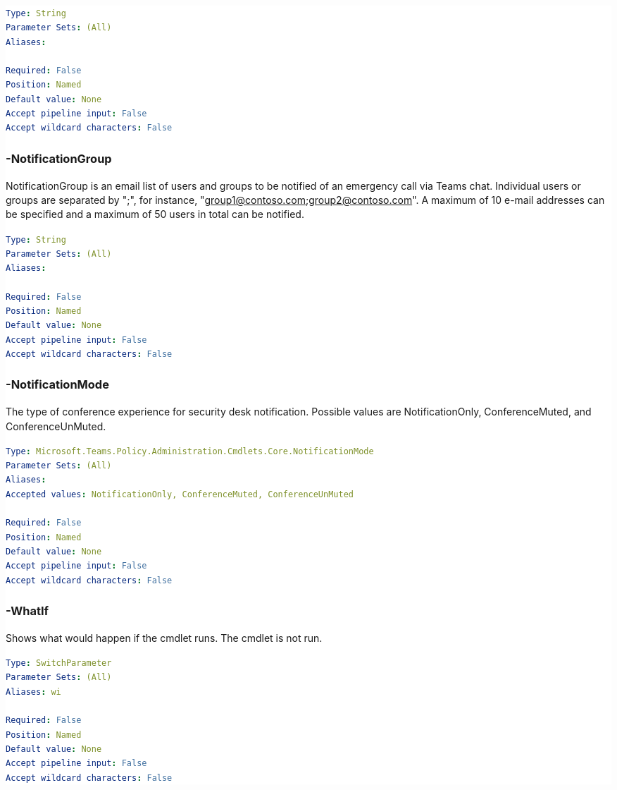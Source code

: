 ```yaml
Type: String
Parameter Sets: (All)
Aliases:

Required: False
Position: Named
Default value: None
Accept pipeline input: False
Accept wildcard characters: False
```

### -NotificationGroup
NotificationGroup is an email list of users and groups to be notified of an emergency call via Teams chat. Individual users or groups are separated by ";", for instance, "group1@contoso.com;group2@contoso.com". A maximum of 10 e-mail addresses can be specified and a maximum of 50 users in total can be notified.

```yaml
Type: String
Parameter Sets: (All)
Aliases:

Required: False
Position: Named
Default value: None
Accept pipeline input: False
Accept wildcard characters: False
```

### -NotificationMode
The type of conference experience for security desk notification.
Possible values are NotificationOnly, ConferenceMuted, and ConferenceUnMuted.

```yaml
Type: Microsoft.Teams.Policy.Administration.Cmdlets.Core.NotificationMode
Parameter Sets: (All)
Aliases:
Accepted values: NotificationOnly, ConferenceMuted, ConferenceUnMuted

Required: False
Position: Named
Default value: None
Accept pipeline input: False
Accept wildcard characters: False
```

### -WhatIf
Shows what would happen if the cmdlet runs.
The cmdlet is not run.

```yaml
Type: SwitchParameter
Parameter Sets: (All)
Aliases: wi

Required: False
Position: Named
Default value: None
Accept pipeline input: False
Accept wildcard characters: False
```
